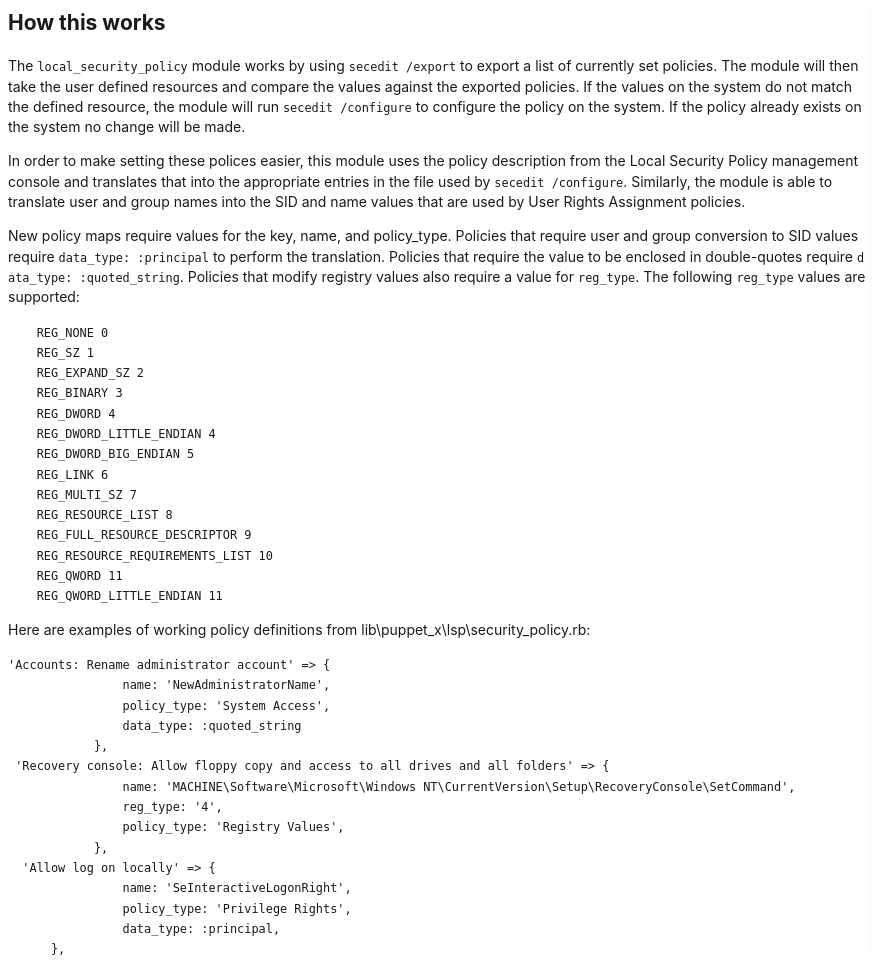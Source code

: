 

## How this works
The `local_security_policy` module works by using `secedit /export` to export a list of currently set policies.  The module will then
take the user defined resources and compare the values against the exported policies.  If the values on the system do not match
the defined resource, the module will run `secedit /configure` to configure the policy on the system.  If the policy already
exists on the system no change will be made.

In order to make setting these polices easier, this module uses the policy description from the Local Security Policy
management console and translates that into the appropriate entries in the file used by `secedit /configure`.  Similarly, the module is
able to translate user and group names into the SID and name values that are used by User Rights Assignment policies.

New policy maps require values for the key, name, and policy_type. Policies that require user and group conversion to SID values require `data_type: :principal` to perform the translation.  Policies that require the value to be enclosed in double-quotes require `data_type: :quoted_string`. Policies that modify registry values also require a value for `reg_type`. 
The following `reg_type` values are supported:

```
    REG_NONE 0
    REG_SZ 1
    REG_EXPAND_SZ 2
    REG_BINARY 3
    REG_DWORD 4
    REG_DWORD_LITTLE_ENDIAN 4
    REG_DWORD_BIG_ENDIAN 5
    REG_LINK 6
    REG_MULTI_SZ 7
    REG_RESOURCE_LIST 8
    REG_FULL_RESOURCE_DESCRIPTOR 9
    REG_RESOURCE_REQUIREMENTS_LIST 10
    REG_QWORD 11
    REG_QWORD_LITTLE_ENDIAN 11
```
Here are examples of working policy definitions from lib\puppet_x\lsp\security_policy.rb: 

```
'Accounts: Rename administrator account' => {
                name: 'NewAdministratorName',
                policy_type: 'System Access',
                data_type: :quoted_string
            },
 'Recovery console: Allow floppy copy and access to all drives and all folders' => {
                name: 'MACHINE\Software\Microsoft\Windows NT\CurrentVersion\Setup\RecoveryConsole\SetCommand',
                reg_type: '4',
                policy_type: 'Registry Values',
            },
  'Allow log on locally' => {
                name: 'SeInteractiveLogonRight',
                policy_type: 'Privilege Rights',
                data_type: :principal,
      },
```
